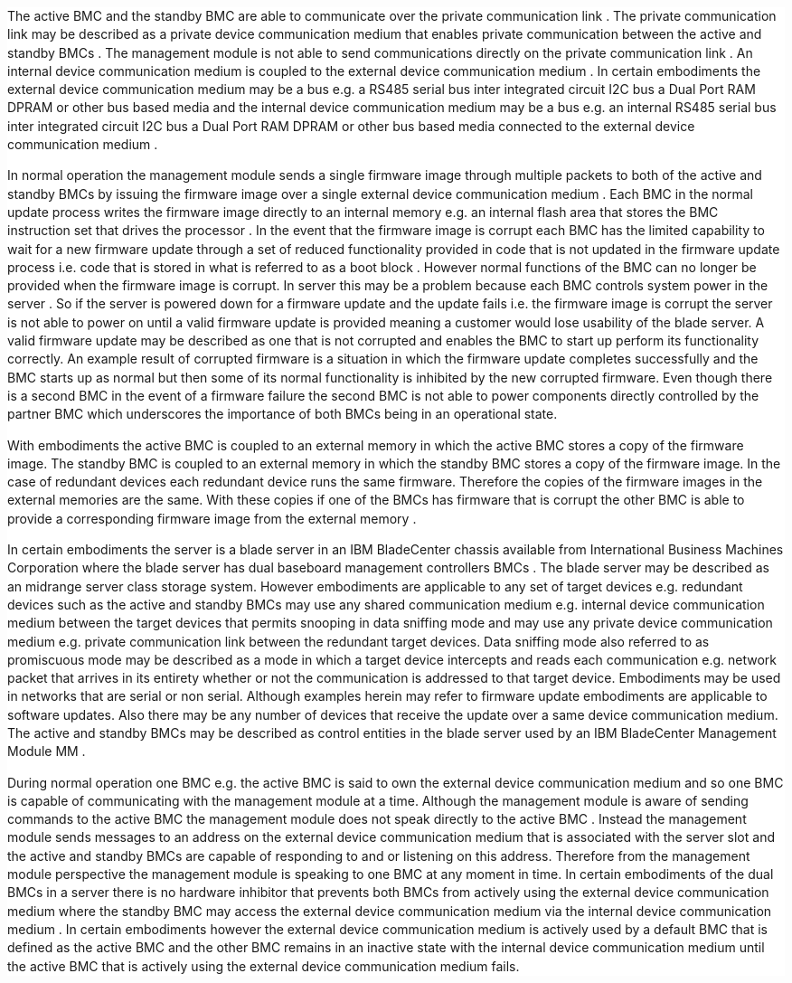 The active BMC and the standby BMC are able to communicate over the private communication link . The private communication link may be described as a private device communication medium that enables private communication between the active and standby BMCs . The management module is not able to send communications directly on the private communication link . An internal device communication medium is coupled to the external device communication medium . In certain embodiments the external device communication medium may be a bus e.g. a RS485 serial bus inter integrated circuit I2C bus a Dual Port RAM DPRAM or other bus based media and the internal device communication medium may be a bus e.g. an internal RS485 serial bus inter integrated circuit I2C bus a Dual Port RAM DPRAM or other bus based media connected to the external device communication medium .

In normal operation the management module sends a single firmware image through multiple packets to both of the active and standby BMCs by issuing the firmware image over a single external device communication medium . Each BMC in the normal update process writes the firmware image directly to an internal memory e.g. an internal flash area that stores the BMC instruction set that drives the processor . In the event that the firmware image is corrupt each BMC has the limited capability to wait for a new firmware update through a set of reduced functionality provided in code that is not updated in the firmware update process i.e. code that is stored in what is referred to as a boot block . However normal functions of the BMC can no longer be provided when the firmware image is corrupt. In server this may be a problem because each BMC controls system power in the server . So if the server is powered down for a firmware update and the update fails i.e. the firmware image is corrupt the server is not able to power on until a valid firmware update is provided meaning a customer would lose usability of the blade server. A valid firmware update may be described as one that is not corrupted and enables the BMC to start up perform its functionality correctly. An example result of corrupted firmware is a situation in which the firmware update completes successfully and the BMC starts up as normal but then some of its normal functionality is inhibited by the new corrupted firmware. Even though there is a second BMC in the event of a firmware failure the second BMC is not able to power components directly controlled by the partner BMC which underscores the importance of both BMCs being in an operational state.

With embodiments the active BMC is coupled to an external memory in which the active BMC stores a copy of the firmware image. The standby BMC is coupled to an external memory in which the standby BMC stores a copy of the firmware image. In the case of redundant devices each redundant device runs the same firmware. Therefore the copies of the firmware images in the external memories are the same. With these copies if one of the BMCs has firmware that is corrupt the other BMC is able to provide a corresponding firmware image from the external memory .

In certain embodiments the server is a blade server in an IBM BladeCenter chassis available from International Business Machines Corporation where the blade server has dual baseboard management controllers BMCs . The blade server may be described as an midrange server class storage system. However embodiments are applicable to any set of target devices e.g. redundant devices such as the active and standby BMCs may use any shared communication medium e.g. internal device communication medium between the target devices that permits snooping in data sniffing mode and may use any private device communication medium e.g. private communication link between the redundant target devices. Data sniffing mode also referred to as promiscuous mode may be described as a mode in which a target device intercepts and reads each communication e.g. network packet that arrives in its entirety whether or not the communication is addressed to that target device. Embodiments may be used in networks that are serial or non serial. Although examples herein may refer to firmware update embodiments are applicable to software updates. Also there may be any number of devices that receive the update over a same device communication medium. The active and standby BMCs may be described as control entities in the blade server used by an IBM BladeCenter Management Module MM .

During normal operation one BMC e.g. the active BMC is said to own the external device communication medium and so one BMC is capable of communicating with the management module at a time. Although the management module is aware of sending commands to the active BMC the management module does not speak directly to the active BMC . Instead the management module sends messages to an address on the external device communication medium that is associated with the server slot and the active and standby BMCs are capable of responding to and or listening on this address. Therefore from the management module perspective the management module is speaking to one BMC at any moment in time. In certain embodiments of the dual BMCs in a server there is no hardware inhibitor that prevents both BMCs from actively using the external device communication medium where the standby BMC may access the external device communication medium via the internal device communication medium . In certain embodiments however the external device communication medium is actively used by a default BMC that is defined as the active BMC and the other BMC remains in an inactive state with the internal device communication medium until the active BMC that is actively using the external device communication medium fails.
